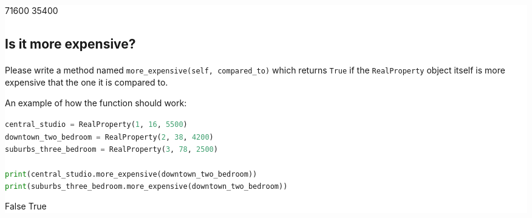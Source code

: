 <sample-output>

71600
35400

</sample-output>

## Is it more expensive?

Please write a method named `more_expensive(self, compared_to)` which returns `True` if the `RealProperty` object itself is more expensive that the one it is compared to.

An example of how the function should work:

```python
central_studio = RealProperty(1, 16, 5500)
downtown_two_bedroom = RealProperty(2, 38, 4200)
suburbs_three_bedroom = RealProperty(3, 78, 2500)

print(central_studio.more_expensive(downtown_two_bedroom))
print(suburbs_three_bedroom.more_expensive(downtown_two_bedroom))
```

<sample-output>

False
True

</sample-output>

</programming-exercise>
